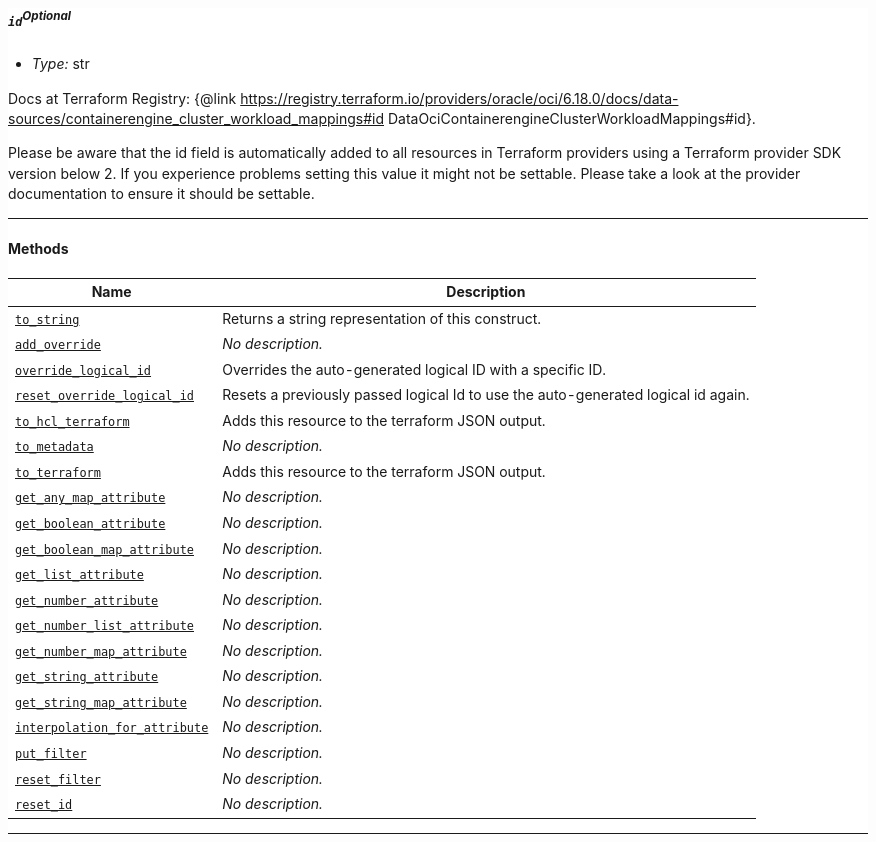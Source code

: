 
##### `id`<sup>Optional</sup> <a name="id" id="rhizo-co-terraform-provider-oci.dataOciContainerengineClusterWorkloadMappings.DataOciContainerengineClusterWorkloadMappings.Initializer.parameter.id"></a>

- *Type:* str

Docs at Terraform Registry: {@link https://registry.terraform.io/providers/oracle/oci/6.18.0/docs/data-sources/containerengine_cluster_workload_mappings#id DataOciContainerengineClusterWorkloadMappings#id}.

Please be aware that the id field is automatically added to all resources in Terraform providers using a Terraform provider SDK version below 2.
If you experience problems setting this value it might not be settable. Please take a look at the provider documentation to ensure it should be settable.

---

#### Methods <a name="Methods" id="Methods"></a>

| **Name** | **Description** |
| --- | --- |
| <code><a href="#rhizo-co-terraform-provider-oci.dataOciContainerengineClusterWorkloadMappings.DataOciContainerengineClusterWorkloadMappings.toString">to_string</a></code> | Returns a string representation of this construct. |
| <code><a href="#rhizo-co-terraform-provider-oci.dataOciContainerengineClusterWorkloadMappings.DataOciContainerengineClusterWorkloadMappings.addOverride">add_override</a></code> | *No description.* |
| <code><a href="#rhizo-co-terraform-provider-oci.dataOciContainerengineClusterWorkloadMappings.DataOciContainerengineClusterWorkloadMappings.overrideLogicalId">override_logical_id</a></code> | Overrides the auto-generated logical ID with a specific ID. |
| <code><a href="#rhizo-co-terraform-provider-oci.dataOciContainerengineClusterWorkloadMappings.DataOciContainerengineClusterWorkloadMappings.resetOverrideLogicalId">reset_override_logical_id</a></code> | Resets a previously passed logical Id to use the auto-generated logical id again. |
| <code><a href="#rhizo-co-terraform-provider-oci.dataOciContainerengineClusterWorkloadMappings.DataOciContainerengineClusterWorkloadMappings.toHclTerraform">to_hcl_terraform</a></code> | Adds this resource to the terraform JSON output. |
| <code><a href="#rhizo-co-terraform-provider-oci.dataOciContainerengineClusterWorkloadMappings.DataOciContainerengineClusterWorkloadMappings.toMetadata">to_metadata</a></code> | *No description.* |
| <code><a href="#rhizo-co-terraform-provider-oci.dataOciContainerengineClusterWorkloadMappings.DataOciContainerengineClusterWorkloadMappings.toTerraform">to_terraform</a></code> | Adds this resource to the terraform JSON output. |
| <code><a href="#rhizo-co-terraform-provider-oci.dataOciContainerengineClusterWorkloadMappings.DataOciContainerengineClusterWorkloadMappings.getAnyMapAttribute">get_any_map_attribute</a></code> | *No description.* |
| <code><a href="#rhizo-co-terraform-provider-oci.dataOciContainerengineClusterWorkloadMappings.DataOciContainerengineClusterWorkloadMappings.getBooleanAttribute">get_boolean_attribute</a></code> | *No description.* |
| <code><a href="#rhizo-co-terraform-provider-oci.dataOciContainerengineClusterWorkloadMappings.DataOciContainerengineClusterWorkloadMappings.getBooleanMapAttribute">get_boolean_map_attribute</a></code> | *No description.* |
| <code><a href="#rhizo-co-terraform-provider-oci.dataOciContainerengineClusterWorkloadMappings.DataOciContainerengineClusterWorkloadMappings.getListAttribute">get_list_attribute</a></code> | *No description.* |
| <code><a href="#rhizo-co-terraform-provider-oci.dataOciContainerengineClusterWorkloadMappings.DataOciContainerengineClusterWorkloadMappings.getNumberAttribute">get_number_attribute</a></code> | *No description.* |
| <code><a href="#rhizo-co-terraform-provider-oci.dataOciContainerengineClusterWorkloadMappings.DataOciContainerengineClusterWorkloadMappings.getNumberListAttribute">get_number_list_attribute</a></code> | *No description.* |
| <code><a href="#rhizo-co-terraform-provider-oci.dataOciContainerengineClusterWorkloadMappings.DataOciContainerengineClusterWorkloadMappings.getNumberMapAttribute">get_number_map_attribute</a></code> | *No description.* |
| <code><a href="#rhizo-co-terraform-provider-oci.dataOciContainerengineClusterWorkloadMappings.DataOciContainerengineClusterWorkloadMappings.getStringAttribute">get_string_attribute</a></code> | *No description.* |
| <code><a href="#rhizo-co-terraform-provider-oci.dataOciContainerengineClusterWorkloadMappings.DataOciContainerengineClusterWorkloadMappings.getStringMapAttribute">get_string_map_attribute</a></code> | *No description.* |
| <code><a href="#rhizo-co-terraform-provider-oci.dataOciContainerengineClusterWorkloadMappings.DataOciContainerengineClusterWorkloadMappings.interpolationForAttribute">interpolation_for_attribute</a></code> | *No description.* |
| <code><a href="#rhizo-co-terraform-provider-oci.dataOciContainerengineClusterWorkloadMappings.DataOciContainerengineClusterWorkloadMappings.putFilter">put_filter</a></code> | *No description.* |
| <code><a href="#rhizo-co-terraform-provider-oci.dataOciContainerengineClusterWorkloadMappings.DataOciContainerengineClusterWorkloadMappings.resetFilter">reset_filter</a></code> | *No description.* |
| <code><a href="#rhizo-co-terraform-provider-oci.dataOciContainerengineClusterWorkloadMappings.DataOciContainerengineClusterWorkloadMappings.resetId">reset_id</a></code> | *No description.* |

---